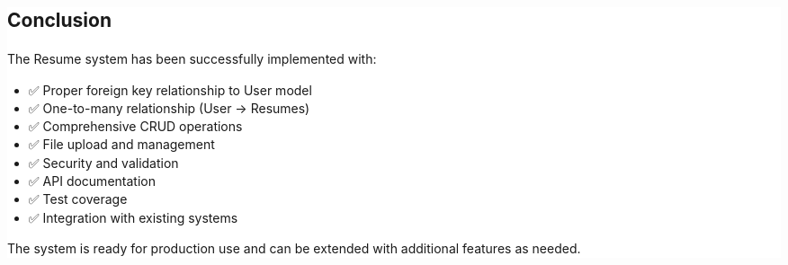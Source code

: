 ## Conclusion

The Resume system has been successfully implemented with:
- ✅ Proper foreign key relationship to User model
- ✅ One-to-many relationship (User -> Resumes)
- ✅ Comprehensive CRUD operations
- ✅ File upload and management
- ✅ Security and validation
- ✅ API documentation
- ✅ Test coverage
- ✅ Integration with existing systems

The system is ready for production use and can be extended with additional features as needed.

